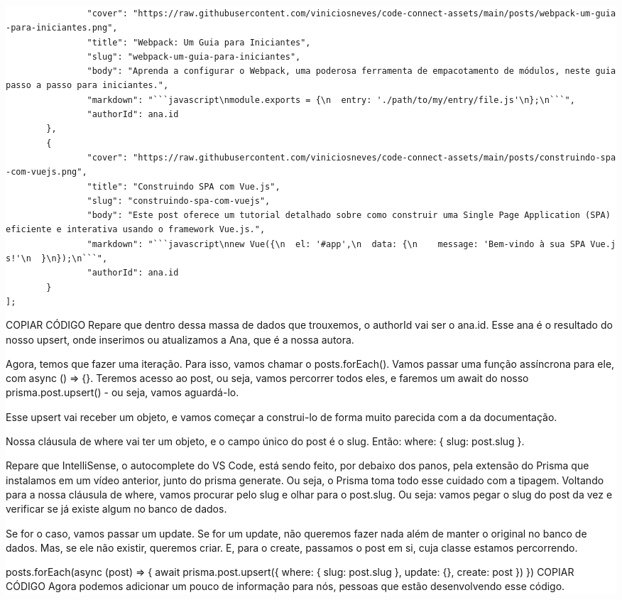                     "cover": "https://raw.githubusercontent.com/viniciosneves/code-connect-assets/main/posts/webpack-um-guia-para-iniciantes.png",
                    "title": "Webpack: Um Guia para Iniciantes",
                    "slug": "webpack-um-guia-para-iniciantes",
                    "body": "Aprenda a configurar o Webpack, uma poderosa ferramenta de empacotamento de módulos, neste guia passo a passo para iniciantes.",
                    "markdown": "```javascript\nmodule.exports = {\n  entry: './path/to/my/entry/file.js'\n};\n```",
                    "authorId": ana.id
            },
            {
                    "cover": "https://raw.githubusercontent.com/viniciosneves/code-connect-assets/main/posts/construindo-spa-com-vuejs.png",
                    "title": "Construindo SPA com Vue.js",
                    "slug": "construindo-spa-com-vuejs",
                    "body": "Este post oferece um tutorial detalhado sobre como construir uma Single Page Application (SPA) eficiente e interativa usando o framework Vue.js.",
                    "markdown": "```javascript\nnew Vue({\n  el: '#app',\n  data: {\n    message: 'Bem-vindo à sua SPA Vue.js!'\n  }\n});\n```",
                    "authorId": ana.id
            }
    ];
COPIAR CÓDIGO
Repare que dentro dessa massa de dados que trouxemos, o authorId vai ser o ana.id. Esse ana é o resultado do nosso upsert, onde inserimos ou atualizamos a Ana, que é a nossa autora.

Agora, temos que fazer uma iteração. Para isso, vamos chamar o posts.forEach(). Vamos passar uma função assíncrona para ele, com async () => {}. Teremos acesso ao post, ou seja, vamos percorrer todos eles, e faremos um await do nosso prisma.post.upsert() - ou seja, vamos aguardá-lo.

Esse upsert vai receber um objeto, e vamos começar a construi-lo de forma muito parecida com a da documentação.

Nossa cláusula de where vai ter um objeto, e o campo único do post é o slug. Então: where: { slug: post.slug }.

Repare que IntelliSense, o autocomplete do VS Code, está sendo feito, por debaixo dos panos, pela extensão do Prisma que instalamos em um vídeo anterior, junto do prisma generate. Ou seja, o Prisma toma todo esse cuidado com a tipagem.
Voltando para a nossa cláusula de where, vamos procurar pelo slug e olhar para o post.slug. Ou seja: vamos pegar o slug do post da vez e verificar se já existe algum no banco de dados.

Se for o caso, vamos passar um update. Se for um update, não queremos fazer nada além de manter o original no banco de dados. Mas, se ele não existir, queremos criar. E, para o create, passamos o post em si, cuja classe estamos percorrendo.

posts.forEach(async (post) => {
        await prisma.post.upsert({
                where: { slug: post.slug },
                update: {},
                create: post
        })
})
COPIAR CÓDIGO
Agora podemos adicionar um pouco de informação para nós, pessoas que estão desenvolvendo esse código.
